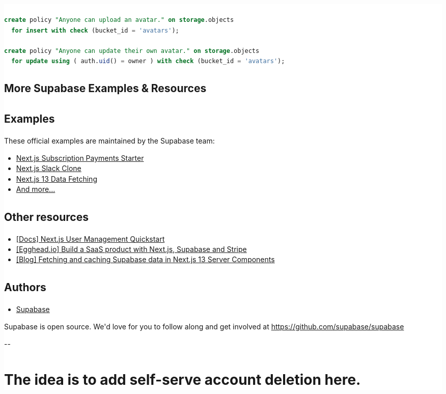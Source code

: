 ```sql

create policy "Anyone can upload an avatar." on storage.objects
  for insert with check (bucket_id = 'avatars');

create policy "Anyone can update their own avatar." on storage.objects
  for update using ( auth.uid() = owner ) with check (bucket_id = 'avatars');
```

## More Supabase Examples & Resources

## Examples

These official examples are maintained by the Supabase team:

- [Next.js Subscription Payments Starter](https://github.com/vercel/nextjs-subscription-payments)
- [Next.js Slack Clone](https://github.com/supabase/supabase/tree/master/examples/slack-clone/nextjs-slack-clone)
- [Next.js 13 Data Fetching](https://github.com/supabase/supabase/tree/master/examples/caching/with-nextjs-13)
- [And more...](https://github.com/supabase/supabase/tree/master/examples)

## Other resources

- [[Docs] Next.js User Management Quickstart](https://supabase.com/docs/guides/getting-started/tutorials/with-nextjs)
- [[Egghead.io] Build a SaaS product with Next.js, Supabase and Stripe](https://egghead.io/courses/build-a-saas-product-with-next-js-supabase-and-stripe-61f2bc20)
- [[Blog] Fetching and caching Supabase data in Next.js 13 Server Components](https://supabase.com/blog/fetching-and-caching-supabase-data-in-next-js-server-components)

## Authors

- [Supabase](https://supabase.com)

Supabase is open source. We'd love for you to follow along and get involved at https://github.com/supabase/supabase

--

# The idea is to add self-serve account deletion here.
